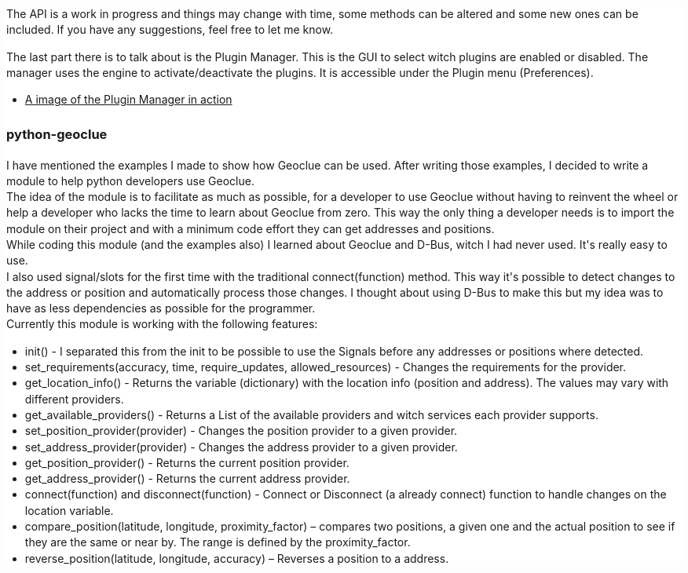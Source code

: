 The API is a work in progress and things may change with time, some
methods can be altered and some new ones can be included. If you have
any suggestions, feel free to let me know.

The last part there is to talk about is the Plugin Manager. This is the
GUI to select witch plugins are enabled or disabled. The manager uses
the engine to activate/deactivate the plugins. It is accessible under
the Plugin menu (Preferences).

- [A image of the Plugin Manager in action](http://paulocabido.com/soc/mockups/plugin_manager_gui.png)

### python-geoclue

I have mentioned the examples I made to show how Geoclue can be used.
After writing those examples, I decided to write a module to help python
developers use Geoclue.  
The idea of the module is to facilitate as much as possible, for a
developer to use Geoclue without having to reinvent the wheel or help a
developer who lacks the time to learn about Geoclue from zero. This way
the only thing a developer needs is to import the module on their
project and with a minimum code effort they can get addresses and
positions.  
While coding this module (and the examples also) I learned about Geoclue
and D-Bus, witch I had never used. It's really easy to use.  
I also used signal/slots for the first time with the traditional
connect(function) method. This way it's possible to detect changes to
the address or position and automatically process those changes. I
thought about using D-Bus to make this but my idea was to have as less
dependencies as possible for the programmer.  
Currently this module is working with the following features:

- init() - I separated this from the init to be possible to use the
  Signals before any addresses or positions where detected.
- set_requirements(accuracy, time, require_updates,
  allowed_resources) - Changes the requirements for the provider.
- get_location_info() - Returns the variable (dictionary) with the
  location info (position and address). The values may vary with
  different providers.
- get_available_providers() - Returns a List of the available
  providers and witch services each provider supports.
- set_position_provider(provider) - Changes the position provider to a
  given provider.
- set_address_provider(provider) - Changes the address provider to a
  given provider.
- get_position_provider() - Returns the current position provider.
- get_address_provider() - Returns the current address provider.
- connect(function) and disconnect(function) - Connect or Disconnect
  (a already connect) function to handle changes on the location
  variable.
- compare_position(latitude, longitude, proximity_factor) – compares
  two positions, a given one and the actual position to see if they
  are the same or near by. The range is defined by the
  proximity_factor.
- reverse_position(latitude, longitude, accuracy) – Reverses a
  position to a address.
